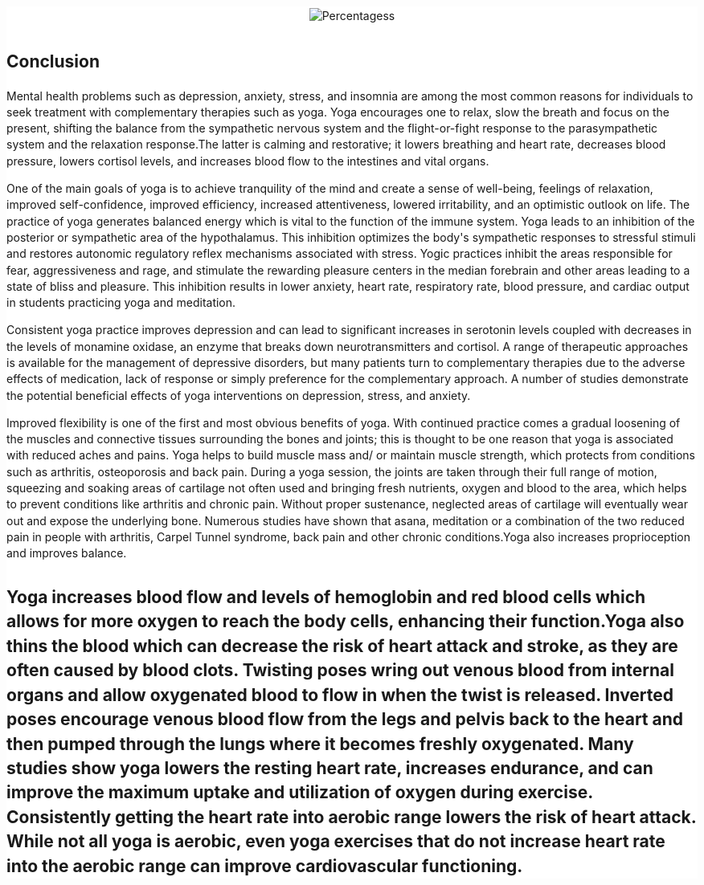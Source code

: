 <p align="center">
  <img src="Assets\Percentages.jpg" alt="Percentagess" style="width: 40%; border: 2px solid white;">
</p>




## Conclusion 

Mental health problems such as depression, anxiety, stress, and insomnia are among the most common reasons for individuals to seek treatment with complementary therapies such as yoga. Yoga encourages one to relax, slow the breath and focus on the present, shifting the balance from the sympathetic nervous system and the flight-or-fight response to the parasympathetic system and the relaxation response.The latter is calming and restorative; it lowers breathing and heart rate, decreases blood pressure, lowers cortisol levels, and increases blood flow to the intestines and vital organs.

One of the main goals of yoga is to achieve tranquility of the mind and create a sense of well-being, feelings of relaxation, improved self-confidence, improved efficiency, increased attentiveness, lowered irritability, and an optimistic outlook on life. The practice of yoga generates balanced energy which is vital to the function of the immune system. Yoga leads to an inhibition of the posterior or sympathetic area of the hypothalamus. This inhibition optimizes the body's sympathetic responses to stressful stimuli and restores autonomic regulatory reflex mechanisms associated with stress. Yogic practices inhibit the areas responsible for fear, aggressiveness and rage, and stimulate the rewarding pleasure centers in the median forebrain and other areas leading to a state of bliss and pleasure. This inhibition results in lower anxiety, heart rate, respiratory rate, blood pressure, and cardiac output in students practicing yoga and meditation.

Consistent yoga practice improves depression and can lead to significant increases in serotonin levels coupled with decreases in the levels of monamine oxidase, an enzyme that breaks down neurotransmitters and cortisol. A range of therapeutic approaches is available for the management of depressive disorders, but many patients turn to complementary therapies due to the adverse effects of medication, lack of response or simply preference for the complementary approach. A number of studies demonstrate the potential beneficial effects of yoga interventions on depression, stress, and anxiety.

Improved flexibility is one of the first and most obvious benefits of yoga. With continued practice comes a gradual loosening of the muscles and connective tissues surrounding the bones and joints; this is thought to be one reason that yoga is associated with reduced aches and pains. Yoga helps to build muscle mass and/ or maintain muscle strength, which protects from conditions such as arthritis, osteoporosis and back pain. During a yoga session, the joints are taken through their full range of motion, squeezing and soaking areas of cartilage not often used and bringing fresh nutrients, oxygen and blood to the area, which helps to prevent conditions like arthritis and chronic pain. Without proper sustenance, neglected areas of cartilage will eventually wear out and expose the underlying bone. Numerous studies have shown that asana, meditation or a combination of the two reduced pain in people with arthritis, Carpel Tunnel syndrome, back pain and other chronic conditions.Yoga also increases proprioception and improves balance.

Yoga increases blood flow and levels of hemoglobin and red blood cells which allows for more oxygen to reach the body cells, enhancing their function.Yoga also thins the blood which can decrease the risk of heart attack and stroke, as they are often caused by blood clots. Twisting poses wring out venous blood from internal organs and allow oxygenated blood to flow in when the twist is released. Inverted poses encourage venous blood flow from the legs and pelvis back to the heart and then pumped through the lungs where it becomes freshly oxygenated. Many studies show yoga lowers the resting heart rate, increases endurance, and can improve the maximum uptake and utilization of oxygen during exercise. Consistently getting the heart rate into aerobic range lowers the risk of heart attack. While not all yoga is aerobic, even yoga exercises that do not increase heart rate into the aerobic range can improve cardiovascular functioning.
---
